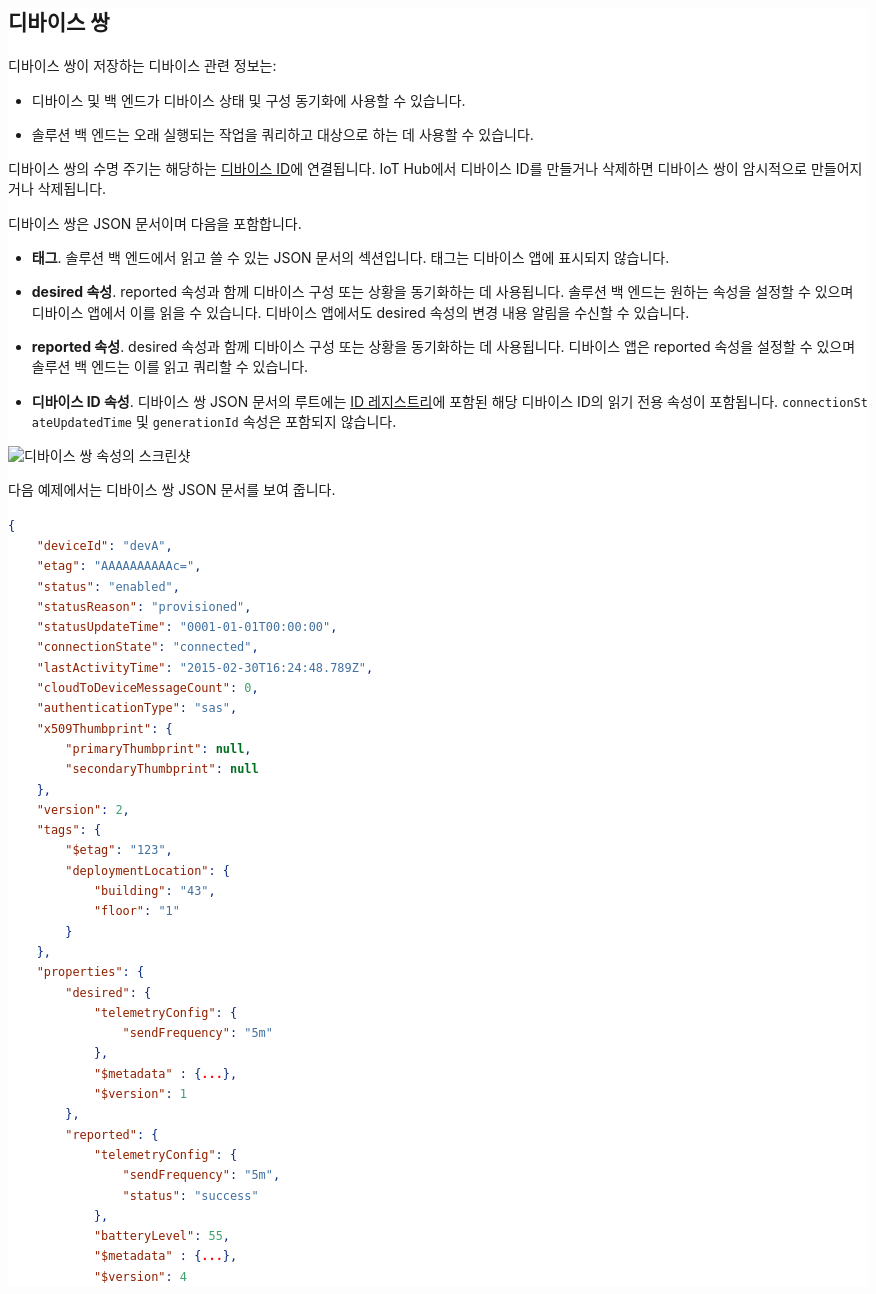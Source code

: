 ## <a name="device-twins"></a>디바이스 쌍

디바이스 쌍이 저장하는 디바이스 관련 정보는:

* 디바이스 및 백 엔드가 디바이스 상태 및 구성 동기화에 사용할 수 있습니다.

* 솔루션 백 엔드는 오래 실행되는 작업을 쿼리하고 대상으로 하는 데 사용할 수 있습니다.

디바이스 쌍의 수명 주기는 해당하는 [디바이스 ID](iot-hub-devguide-identity-registry.md)에 연결됩니다. IoT Hub에서 디바이스 ID를 만들거나 삭제하면 디바이스 쌍이 암시적으로 만들어지거나 삭제됩니다.

디바이스 쌍은 JSON 문서이며 다음을 포함합니다.

* **태그**. 솔루션 백 엔드에서 읽고 쓸 수 있는 JSON 문서의 섹션입니다. 태그는 디바이스 앱에 표시되지 않습니다.

* **desired 속성**. reported 속성과 함께 디바이스 구성 또는 상황을 동기화하는 데 사용됩니다. 솔루션 백 엔드는 원하는 속성을 설정할 수 있으며 디바이스 앱에서 이를 읽을 수 있습니다. 디바이스 앱에서도 desired 속성의 변경 내용 알림을 수신할 수 있습니다.

* **reported 속성**. desired 속성과 함께 디바이스 구성 또는 상황을 동기화하는 데 사용됩니다. 디바이스 앱은 reported 속성을 설정할 수 있으며 솔루션 백 엔드는 이를 읽고 쿼리할 수 있습니다.

* **디바이스 ID 속성**. 디바이스 쌍 JSON 문서의 루트에는 [ID 레지스트리](iot-hub-devguide-identity-registry.md)에 포함된 해당 디바이스 ID의 읽기 전용 속성이 포함됩니다. `connectionStateUpdatedTime` 및 `generationId` 속성은 포함되지 않습니다.

![디바이스 쌍 속성의 스크린샷](./media/iot-hub-devguide-device-twins/twin.png)

다음 예제에서는 디바이스 쌍 JSON 문서를 보여 줍니다.

```json
{
    "deviceId": "devA",
    "etag": "AAAAAAAAAAc=", 
    "status": "enabled",
    "statusReason": "provisioned",
    "statusUpdateTime": "0001-01-01T00:00:00",
    "connectionState": "connected",
    "lastActivityTime": "2015-02-30T16:24:48.789Z",
    "cloudToDeviceMessageCount": 0, 
    "authenticationType": "sas",
    "x509Thumbprint": {     
        "primaryThumbprint": null, 
        "secondaryThumbprint": null 
    }, 
    "version": 2, 
    "tags": {
        "$etag": "123",
        "deploymentLocation": {
            "building": "43",
            "floor": "1"
        }
    },
    "properties": {
        "desired": {
            "telemetryConfig": {
                "sendFrequency": "5m"
            },
            "$metadata" : {...},
            "$version": 1
        },
        "reported": {
            "telemetryConfig": {
                "sendFrequency": "5m",
                "status": "success"
            },
            "batteryLevel": 55,
            "$metadata" : {...},
            "$version": 4
```